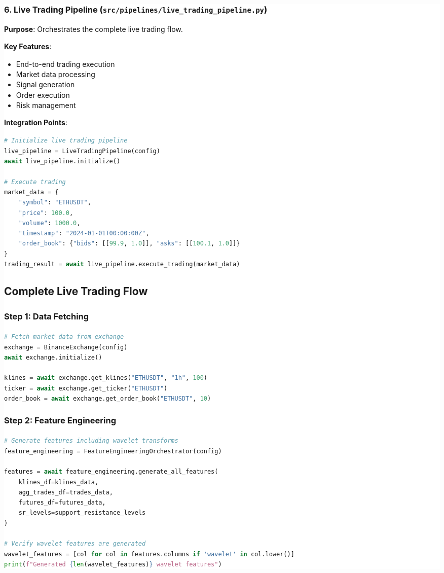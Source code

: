 ### 6. Live Trading Pipeline (`src/pipelines/live_trading_pipeline.py`)

**Purpose**: Orchestrates the complete live trading flow.

**Key Features**:
- End-to-end trading execution
- Market data processing
- Signal generation
- Order execution
- Risk management

**Integration Points**:
```python
# Initialize live trading pipeline
live_pipeline = LiveTradingPipeline(config)
await live_pipeline.initialize()

# Execute trading
market_data = {
    "symbol": "ETHUSDT",
    "price": 100.0,
    "volume": 1000.0,
    "timestamp": "2024-01-01T00:00:00Z",
    "order_book": {"bids": [[99.9, 1.0]], "asks": [[100.1, 1.0]]}
}
trading_result = await live_pipeline.execute_trading(market_data)
```

## Complete Live Trading Flow

### Step 1: Data Fetching
```python
# Fetch market data from exchange
exchange = BinanceExchange(config)
await exchange.initialize()

klines = await exchange.get_klines("ETHUSDT", "1h", 100)
ticker = await exchange.get_ticker("ETHUSDT")
order_book = await exchange.get_order_book("ETHUSDT", 10)
```

### Step 2: Feature Engineering
```python
# Generate features including wavelet transforms
feature_engineering = FeatureEngineeringOrchestrator(config)

features = await feature_engineering.generate_all_features(
    klines_df=klines_data,
    agg_trades_df=trades_data,
    futures_df=futures_data,
    sr_levels=support_resistance_levels
)

# Verify wavelet features are generated
wavelet_features = [col for col in features.columns if 'wavelet' in col.lower()]
print(f"Generated {len(wavelet_features)} wavelet features")
```
